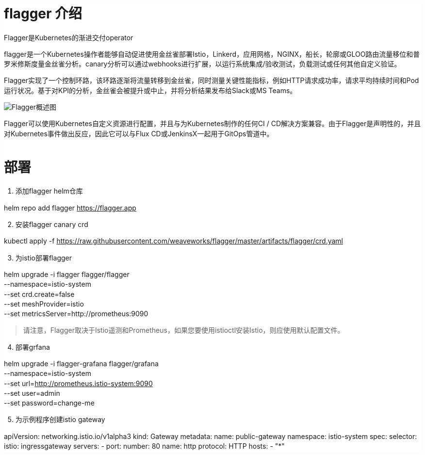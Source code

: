 # flagger 介绍

Flagger是Kubernetes的渐进交付operator

flagger是一个Kubernetes操作者能够自动促进使用金丝雀部署Istio，Linkerd，应用网格，NGINX，船长，轮廓或GLOO路由流量移位和普罗米修斯度量金丝雀分析。canary分析可以通过webhooks进行扩展，以运行系统集成/验收测试，负载测试或任何其他自定义验证。

Flagger实现了一个控制环路，该环路逐渐将流量转移到金丝雀，同时测量关键性能指标，例如HTTP请求成功率，请求平均持续时间和Pod运行状况。基于对KPI的分析，金丝雀会被提升或中止，并将分析结果发布给Slack或MS Teams。


![Flagger概述图](https://raw.githubusercontent.com/weaveworks/flagger/master/docs/diagrams/flagger-canary-overview.png)

Flagger可以使用Kubernetes自定义资源进行配置，并且与为Kubernetes制作的任何CI / CD解决方案兼容。由于Flagger是声明性的，并且对Kubernetes事件做出反应，因此它可以与Flux CD或JenkinsX一起用于GitOps管道中。

# 部署

1. 添加flagger helm仓库

helm repo add flagger https://flagger.app

2. 安装flagger canary crd

kubectl apply -f https://raw.githubusercontent.com/weaveworks/flagger/master/artifacts/flagger/crd.yaml

3. 为istio部署flagger

helm upgrade -i flagger flagger/flagger \
--namespace=istio-system \
--set crd.create=false \
--set meshProvider=istio \
--set metricsServer=http://prometheus:9090

> 请注意，Flagger取决于Istio遥测和Prometheus，如果您要使用istioctl安装Istio，则应使用默认配置文件。

4. 部署grfana

helm upgrade -i flagger-grafana flagger/grafana \
--namespace=istio-system \
--set url=http://prometheus.istio-system:9090 \
--set user=admin \
--set password=change-me

5. 为示例程序创建istio gateway

apiVersion: networking.istio.io/v1alpha3
kind: Gateway
metadata:
  name: public-gateway
  namespace: istio-system
spec:
  selector:
    istio: ingressgateway
  servers:
    - port:
        number: 80
        name: http
        protocol: HTTP
      hosts:
        - "*"
        